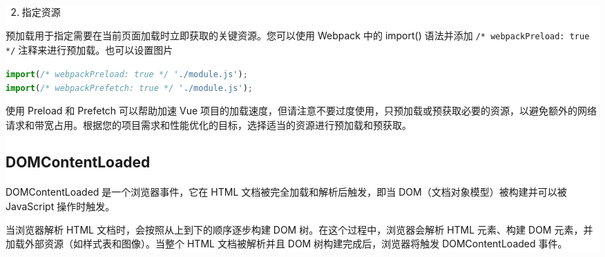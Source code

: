2. 指定资源

预加载用于指定需要在当前页面加载时立即获取的关键资源。您可以使用 Webpack 中的 import() 语法并添加 `/* webpackPreload: true */` 注释来进行预加载。也可以设置图片

```js
import(/* webpackPreload: true */ './module.js');
import(/* webpackPrefetch: true */ './module.js');

```

使用 Preload 和 Prefetch 可以帮助加速 Vue 项目的加载速度，但请注意不要过度使用，只预加载或预获取必要的资源，以避免额外的网络请求和带宽占用。根据您的项目需求和性能优化的目标，选择适当的资源进行预加载和预获取。

## DOMContentLoaded

DOMContentLoaded 是一个浏览器事件，它在 HTML 文档被完全加载和解析后触发，即当 DOM（文档对象模型）被构建并可以被 JavaScript 操作时触发。

当浏览器解析 HTML 文档时，会按照从上到下的顺序逐步构建 DOM 树。在这个过程中，浏览器会解析 HTML 元素、构建 DOM 元素，并加载外部资源（如样式表和图像）。当整个 HTML 文档被解析并且 DOM 树构建完成后，浏览器将触发 DOMContentLoaded 事件。
